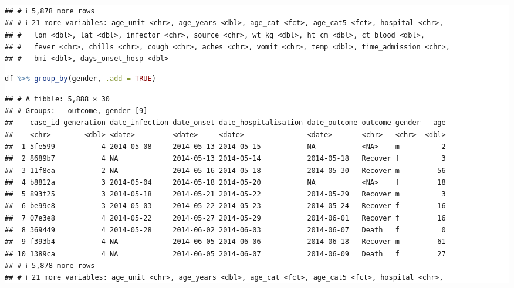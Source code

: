     ## # ℹ 5,878 more rows
    ## # ℹ 21 more variables: age_unit <chr>, age_years <dbl>, age_cat <fct>, age_cat5 <fct>, hospital <chr>,
    ## #   lon <dbl>, lat <dbl>, infector <chr>, source <chr>, wt_kg <dbl>, ht_cm <dbl>, ct_blood <dbl>,
    ## #   fever <chr>, chills <chr>, cough <chr>, aches <chr>, vomit <chr>, temp <dbl>, time_admission <chr>,
    ## #   bmi <dbl>, days_onset_hosp <dbl>

``` r
df %>% group_by(gender, .add = TRUE)
```

    ## # A tibble: 5,888 × 30
    ## # Groups:   outcome, gender [9]
    ##    case_id generation date_infection date_onset date_hospitalisation date_outcome outcome gender   age
    ##    <chr>        <dbl> <date>         <date>     <date>               <date>       <chr>   <chr>  <dbl>
    ##  1 5fe599           4 2014-05-08     2014-05-13 2014-05-15           NA           <NA>    m          2
    ##  2 8689b7           4 NA             2014-05-13 2014-05-14           2014-05-18   Recover f          3
    ##  3 11f8ea           2 NA             2014-05-16 2014-05-18           2014-05-30   Recover m         56
    ##  4 b8812a           3 2014-05-04     2014-05-18 2014-05-20           NA           <NA>    f         18
    ##  5 893f25           3 2014-05-18     2014-05-21 2014-05-22           2014-05-29   Recover m          3
    ##  6 be99c8           3 2014-05-03     2014-05-22 2014-05-23           2014-05-24   Recover f         16
    ##  7 07e3e8           4 2014-05-22     2014-05-27 2014-05-29           2014-06-01   Recover f         16
    ##  8 369449           4 2014-05-28     2014-06-02 2014-06-03           2014-06-07   Death   f          0
    ##  9 f393b4           4 NA             2014-06-05 2014-06-06           2014-06-18   Recover m         61
    ## 10 1389ca           4 NA             2014-06-05 2014-06-07           2014-06-09   Death   f         27
    ## # ℹ 5,878 more rows
    ## # ℹ 21 more variables: age_unit <chr>, age_years <dbl>, age_cat <fct>, age_cat5 <fct>, hospital <chr>,